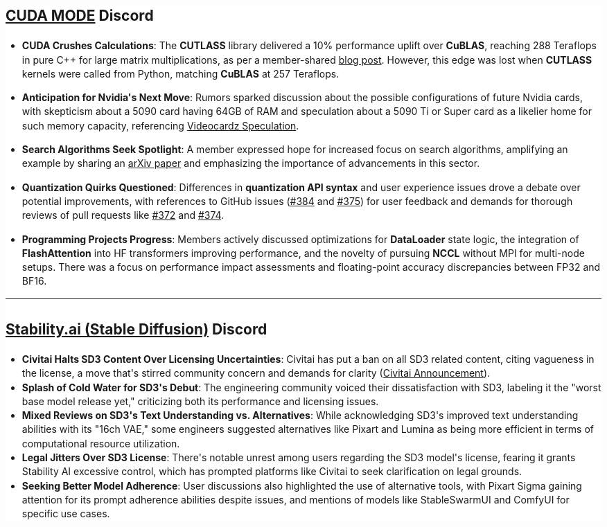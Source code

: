 

## [CUDA MODE](https://discord.com/channels/1189498204333543425) Discord

- **CUDA Crushes Calculations**: The **CUTLASS** library delivered a 10% performance uplift over **CuBLAS**, reaching 288 Teraflops in pure C++ for large matrix multiplications, as per a member-shared [blog post](https://www.thonking.ai/p/strangely-matrix-multiplications). However, this edge was lost when **CUTLASS** kernels were called from Python, matching **CuBLAS** at 257 Teraflops.

- **Anticipation for Nvidia's Next Move**: Rumors sparked discussion about the possible configurations of future Nvidia cards, with skepticism about a 5090 card having 64GB of RAM and speculation about a 5090 Ti or Super card as a likelier home for such memory capacity, referencing [Videocardz Speculation](https://videocardz.com/newz/nvidia-rtx-5090-new-rumored-specs-28gb-gddr7-and-448-bit-bus).

- **Search Algorithms Seek Spotlight**: A member expressed hope for increased focus on search algorithms, amplifying an example by sharing an [arXiv paper](https://arxiv.org/pdf/2406.07394) and emphasizing the importance of advancements in this sector.

- **Quantization Quirks Questioned**: Differences in **quantization API syntax** and user experience issues drove a debate over potential improvements, with references to GitHub issues ([#384](https://github.com/pytorch/ao/issues/384) and [#375](https://github.com/pytorch/ao/issues/375)) for user feedback and demands for thorough reviews of pull requests like [#372](https://github.com/pytorch/ao/pull/372) and [#374](https://github.com/pytorch/ao/pull/374).

- **Programming Projects Progress**: Members actively discussed optimizations for **DataLoader** state logic, the integration of **FlashAttention** into HF transformers improving performance, and the novelty of pursuing **NCCL** without MPI for multi-node setups. There was a focus on performance impact assessments and floating-point accuracy discrepancies between FP32 and BF16.



---



## [Stability.ai (Stable Diffusion)](https://discord.com/channels/1002292111942635562) Discord

- **Civitai Halts SD3 Content Over Licensing Uncertainties**: Civitai has put a ban on all SD3 related content, citing vagueness in the license, a move that's stirred community concern and demands for clarity ([Civitai Announcement](https://civitai.com/articles/5732)).
- **Splash of Cold Water for SD3's Debut**: The engineering community voiced their dissatisfaction with SD3, labeling it the "worst base model release yet," criticizing both its performance and licensing issues.
- **Mixed Reviews on SD3's Text Understanding vs. Alternatives**: While acknowledging SD3's improved text understanding abilities with its "16ch VAE," some engineers suggested alternatives like Pixart and Lumina as being more efficient in terms of computational resource utilization.
- **Legal Jitters Over SD3 License**: There's notable unrest among users regarding the SD3 model's license, fearing it grants Stability AI excessive control, which has prompted platforms like Civitai to seek clarification on legal grounds.
- **Seeking Better Model Adherence**: User discussions also highlighted the use of alternative tools, with Pixart Sigma gaining attention for its prompt adherence abilities despite issues, and mentions of models like StableSwarmUI and ComfyUI for specific use cases.
